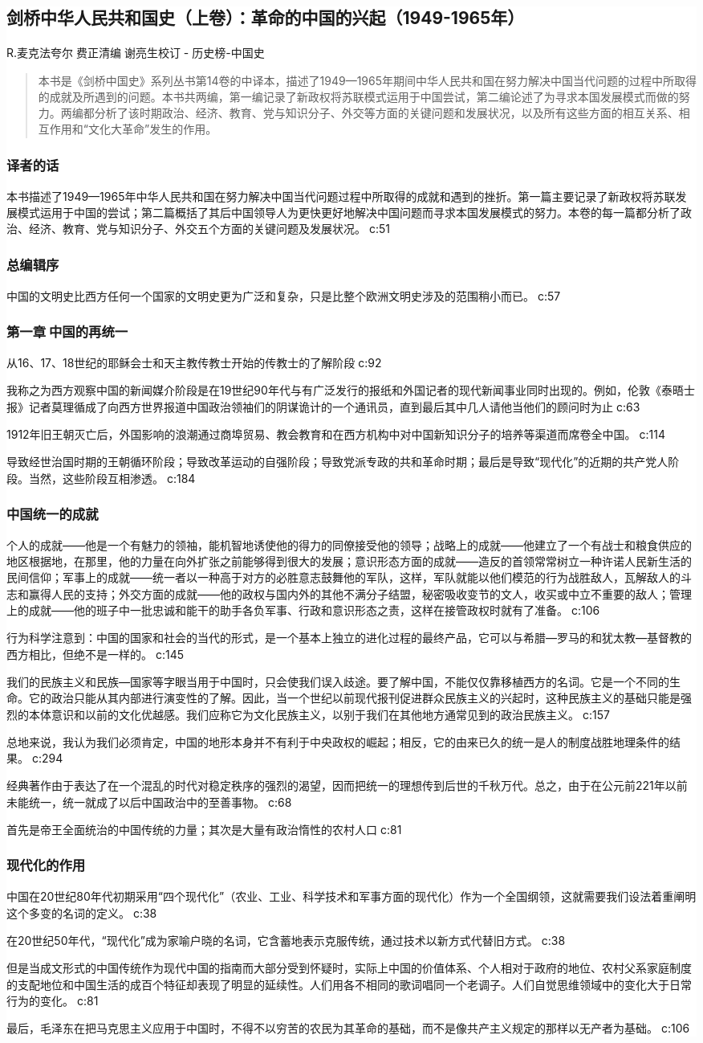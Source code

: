 ## 剑桥中华人民共和国史（上卷）：革命的中国的兴起（1949-1965年）

R.麦克法夸尔 费正清编 谢亮生校订  -  历史榜-中国史

> 本书是《剑桥中国史》系列丛书第14卷的中译本，描述了1949—1965年期间中华人民共和国在努力解决中国当代问题的过程中所取得的成就及所遇到的问题。本书共两编，第一编记录了新政权将苏联模式运用于中国尝试，第二编论述了为寻求本国发展模式而做的努力。两编都分析了该时期政治、经济、教育、党与知识分子、外交等方面的关键问题和发展状况，以及所有这些方面的相互关系、相互作用和“文化大革命”发生的作用。


### 译者的话

本书描述了1949—1965年中华人民共和国在努力解决中国当代问题过程中所取得的成就和遇到的挫折。第一篇主要记录了新政权将苏联发展模式运用于中国的尝试；第二篇概括了其后中国领导人为更快更好地解决中国问题而寻求本国发展模式的努力。本卷的每一篇都分析了政治、经济、教育、党与知识分子、外交五个方面的关键问题及发展状况。 c:51

### 总编辑序

中国的文明史比西方任何一个国家的文明史更为广泛和复杂，只是比整个欧洲文明史涉及的范围稍小而已。 c:57

### 第一章 中国的再统一

从16、17、18世纪的耶稣会士和天主教传教士开始的传教士的了解阶段 c:92

我称之为西方观察中国的新闻媒介阶段是在19世纪90年代与有广泛发行的报纸和外国记者的现代新闻事业同时出现的。例如，伦敦《泰晤士报》记者莫理循成了向西方世界报道中国政治领袖们的阴谋诡计的一个通讯员，直到最后其中几人请他当他们的顾问时为止 c:63

1912年旧王朝灭亡后，外国影响的浪潮通过商埠贸易、教会教育和在西方机构中对中国新知识分子的培养等渠道而席卷全中国。
 c:114

导致经世治国时期的王朝循环阶段；导致改革运动的自强阶段；导致党派专政的共和革命时期；最后是导致“现代化”的近期的共产党人阶段。当然，这些阶段互相渗透。 c:184

### 中国统一的成就

个人的成就——他是一个有魅力的领袖，能机智地诱使他的得力的同僚接受他的领导；战略上的成就——他建立了一个有战士和粮食供应的地区根据地，在那里，他的力量在向外扩张之前能够得到很大的发展；意识形态方面的成就——造反的首领常常树立一种许诺人民新生活的民间信仰；军事上的成就——统一者以一种高于对方的必胜意志鼓舞他的军队，这样，军队就能以他们模范的行为战胜敌人，瓦解敌人的斗志和赢得人民的支持；外交方面的成就——他的政权与国内外的其他不满分子结盟，秘密吸收变节的文人，收买或中立不重要的敌人；管理上的成就——他的班子中一批忠诚和能干的助手各负军事、行政和意识形态之责，这样在接管政权时就有了准备。 c:106

行为科学注意到：中国的国家和社会的当代的形式，是一个基本上独立的进化过程的最终产品，它可以与希腊—罗马的和犹太教—基督教的西方相比，但绝不是一样的。 c:145

我们的民族主义和民族—国家等字眼当用于中国时，只会使我们误入歧途。要了解中国，不能仅仅靠移植西方的名词。它是一个不同的生命。它的政治只能从其内部进行演变性的了解。因此，当一个世纪以前现代报刊促进群众民族主义的兴起时，这种民族主义的基础只能是强烈的本体意识和以前的文化优越感。我们应称它为文化民族主义，以别于我们在其他地方通常见到的政治民族主义。 c:157

总地来说，我认为我们必须肯定，中国的地形本身并不有利于中央政权的崛起；相反，它的由来已久的统一是人的制度战胜地理条件的结果。 c:294

经典著作由于表达了在一个混乱的时代对稳定秩序的强烈的渴望，因而把统一的理想传到后世的千秋万代。总之，由于在公元前221年以前未能统一，统一就成了以后中国政治中的至善事物。 c:68

首先是帝王全面统治的中国传统的力量；其次是大量有政治惰性的农村人口 c:81

### 现代化的作用

中国在20世纪80年代初期采用“四个现代化”（农业、工业、科学技术和军事方面的现代化）作为一个全国纲领，这就需要我们设法着重阐明这个多变的名词的定义。 c:38

在20世纪50年代，“现代化”成为家喻户晓的名词，它含蓄地表示克服传统，通过技术以新方式代替旧方式。 c:38

但是当成文形式的中国传统作为现代中国的指南而大部分受到怀疑时，实际上中国的价值体系、个人相对于政府的地位、农村父系家庭制度的支配地位和中国生活的成百个特征却表现了明显的延续性。人们用各不相同的歌词唱同一个老调子。人们自觉思维领域中的变化大于日常行为的变化。 c:81

最后，毛泽东在把马克思主义应用于中国时，不得不以穷苦的农民为其革命的基础，而不是像共产主义规定的那样以无产者为基础。 c:106
